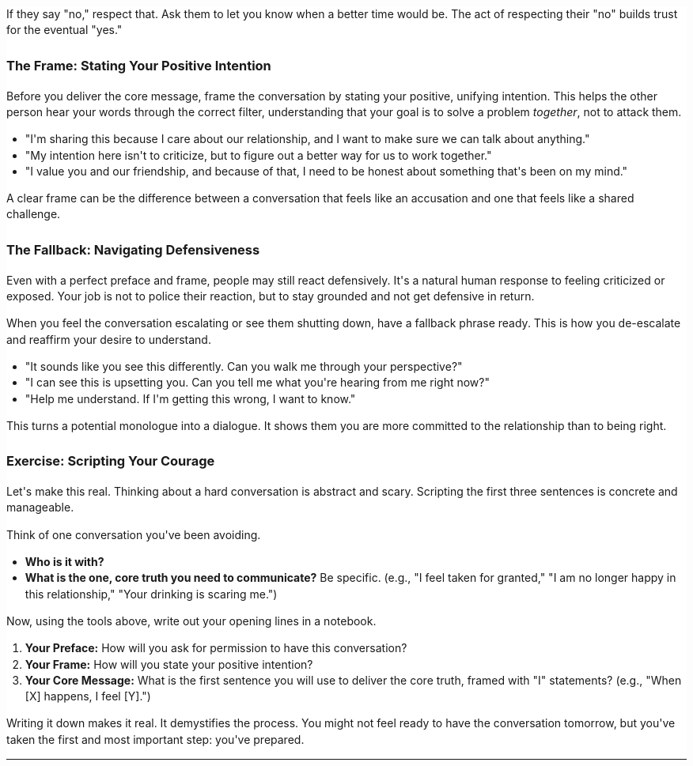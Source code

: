 If they say "no," respect that. Ask them to let you know when a better time would be. The act of respecting their "no" builds trust for the eventual "yes."

### The Frame: Stating Your Positive Intention

Before you deliver the core message, frame the conversation by stating your positive, unifying intention. This helps the other person hear your words through the correct filter, understanding that your goal is to solve a problem *together*, not to attack them.

*   "I'm sharing this because I care about our relationship, and I want to make sure we can talk about anything."
*   "My intention here isn't to criticize, but to figure out a better way for us to work together."
*   "I value you and our friendship, and because of that, I need to be honest about something that's been on my mind."

A clear frame can be the difference between a conversation that feels like an accusation and one that feels like a shared challenge.

### The Fallback: Navigating Defensiveness

Even with a perfect preface and frame, people may still react defensively. It's a natural human response to feeling criticized or exposed. Your job is not to police their reaction, but to stay grounded and not get defensive in return.

When you feel the conversation escalating or see them shutting down, have a fallback phrase ready. This is how you de-escalate and reaffirm your desire to understand.

*   "It sounds like you see this differently. Can you walk me through your perspective?"
*   "I can see this is upsetting you. Can you tell me what you're hearing from me right now?"
*   "Help me understand. If I'm getting this wrong, I want to know."

This turns a potential monologue into a dialogue. It shows them you are more committed to the relationship than to being right.

### Exercise: Scripting Your Courage

Let's make this real. Thinking about a hard conversation is abstract and scary. Scripting the first three sentences is concrete and manageable.

Think of one conversation you've been avoiding.
*   **Who is it with?**
*   **What is the one, core truth you need to communicate?** Be specific. (e.g., "I feel taken for granted," "I am no longer happy in this relationship," "Your drinking is scaring me.")

Now, using the tools above, write out your opening lines in a notebook.
1.  **Your Preface:** How will you ask for permission to have this conversation?
2.  **Your Frame:** How will you state your positive intention?
3.  **Your Core Message:** What is the first sentence you will use to deliver the core truth, framed with "I" statements? (e.g., "When [X] happens, I feel [Y].")

Writing it down makes it real. It demystifies the process. You might not feel ready to have the conversation tomorrow, but you've taken the first and most important step: you've prepared. 

---

